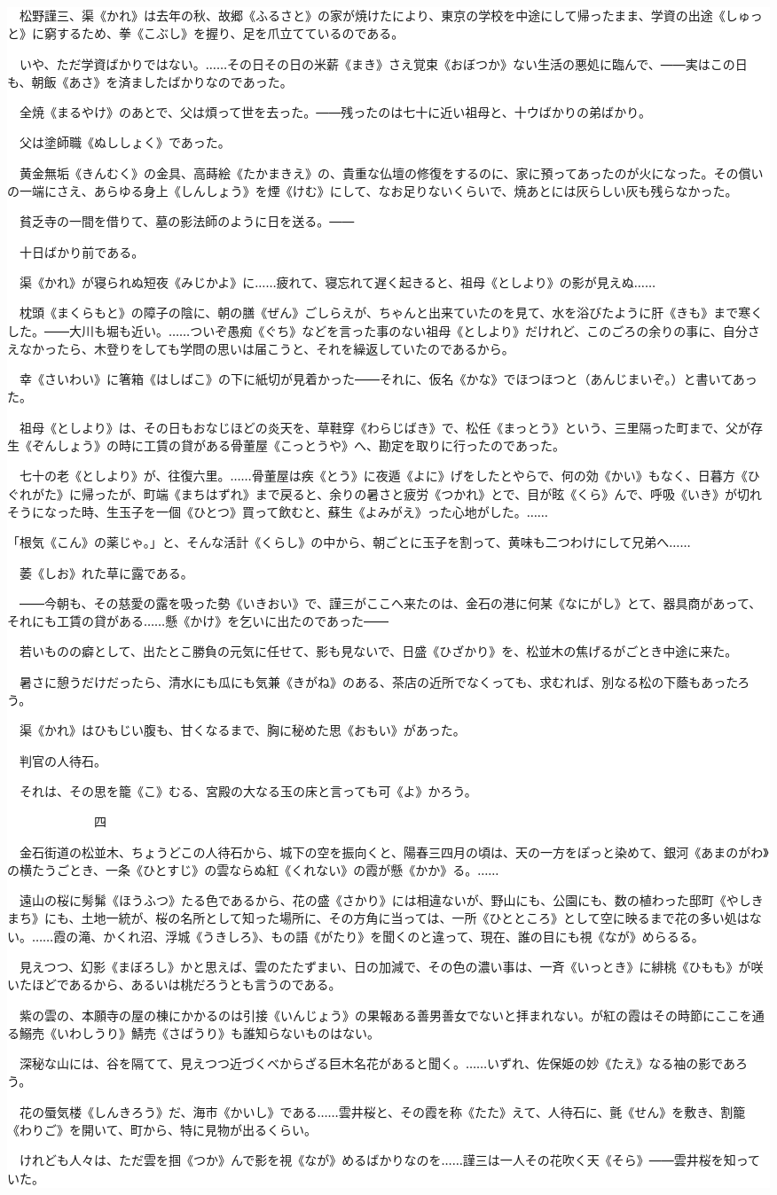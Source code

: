 　松野謹三、渠《かれ》は去年の秋、故郷《ふるさと》の家が焼けたにより、東京の学校を中途にして帰ったまま、学資の出途《しゅっと》に窮するため、拳《こぶし》を握り、足を爪立てているのである。

　いや、ただ学資ばかりではない。……その日その日の米薪《まき》さえ覚束《おぼつか》ない生活の悪処に臨んで、――実はこの日も、朝飯《あさ》を済ましたばかりなのであった。

　全焼《まるやけ》のあとで、父は煩って世を去った。――残ったのは七十に近い祖母と、十ウばかりの弟ばかり。

　父は塗師職《ぬししょく》であった。

　黄金無垢《きんむく》の金具、高蒔絵《たかまきえ》の、貴重な仏壇の修復をするのに、家に預ってあったのが火になった。その償いの一端にさえ、あらゆる身上《しんしょう》を煙《けむ》にして、なお足りないくらいで、焼あとには灰らしい灰も残らなかった。

　貧乏寺の一間を借りて、墓の影法師のように日を送る。――

　十日ばかり前である。

　渠《かれ》が寝られぬ短夜《みじかよ》に……疲れて、寝忘れて遅く起きると、祖母《としより》の影が見えぬ……

　枕頭《まくらもと》の障子の陰に、朝の膳《ぜん》ごしらえが、ちゃんと出来ていたのを見て、水を浴びたように肝《きも》まで寒くした。――大川も堀も近い。……ついぞ愚痴《ぐち》などを言った事のない祖母《としより》だけれど、このごろの余りの事に、自分さえなかったら、木登りをしても学問の思いは届こうと、それを繰返していたのであるから。

　幸《さいわい》に箸箱《はしばこ》の下に紙切が見着かった――それに、仮名《かな》でほつほつと（あんじまいぞ。）と書いてあった。

　祖母《としより》は、その日もおなじほどの炎天を、草鞋穿《わらじばき》で、松任《まっとう》という、三里隔った町まで、父が存生《ぞんしょう》の時に工賃の貸がある骨董屋《こっとうや》へ、勘定を取りに行ったのであった。

　七十の老《としより》が、往復六里。……骨董屋は疾《とう》に夜遁《よに》げをしたとやらで、何の効《かい》もなく、日暮方《ひぐれがた》に帰ったが、町端《まちはずれ》まで戻ると、余りの暑さと疲労《つかれ》とで、目が眩《くら》んで、呼吸《いき》が切れそうになった時、生玉子を一個《ひとつ》買って飲むと、蘇生《よみがえ》った心地がした。……

「根気《こん》の薬じゃ。」と、そんな活計《くらし》の中から、朝ごとに玉子を割って、黄味も二つわけにして兄弟へ……

　萎《しお》れた草に露である。

　――今朝も、その慈愛の露を吸った勢《いきおい》で、謹三がここへ来たのは、金石の港に何某《なにがし》とて、器具商があって、それにも工賃の貸がある……懸《かけ》を乞いに出たのであった――

　若いものの癖として、出たとこ勝負の元気に任せて、影も見ないで、日盛《ひざかり》を、松並木の焦げるがごとき中途に来た。

　暑さに憩うだけだったら、清水にも瓜にも気兼《きがね》のある、茶店の近所でなくっても、求むれば、別なる松の下蔭もあったろう。

　渠《かれ》はひもじい腹も、甘くなるまで、胸に秘めた思《おもい》があった。

　判官の人待石。

　それは、その思を籠《こ》むる、宮殿の大なる玉の床と言っても可《よ》かろう。



　　　　　　　四



　金石街道の松並木、ちょうどこの人待石から、城下の空を振向くと、陽春三四月の頃は、天の一方をぽっと染めて、銀河《あまのがわ》の横たうごとき、一条《ひとすじ》の雲ならぬ紅《くれない》の霞が懸《かか》る。……

　遠山の桜に髣髴《ほうふつ》たる色であるから、花の盛《さかり》には相違ないが、野山にも、公園にも、数の植わった邸町《やしきまち》にも、土地一統が、桜の名所として知った場所に、その方角に当っては、一所《ひとところ》として空に映るまで花の多い処はない。……霞の滝、かくれ沼、浮城《うきしろ》、もの語《がたり》を聞くのと違って、現在、誰の目にも視《なが》めらるる。

　見えつつ、幻影《まぼろし》かと思えば、雲のたたずまい、日の加減で、その色の濃い事は、一斉《いっとき》に緋桃《ひもも》が咲いたほどであるから、あるいは桃だろうとも言うのである。

　紫の雲の、本願寺の屋の棟にかかるのは引接《いんじょう》の果報ある善男善女でないと拝まれない。が紅の霞はその時節にここを通る鰯売《いわしうり》鯖売《さばうり》も誰知らないものはない。

　深秘な山には、谷を隔てて、見えつつ近づくべからざる巨木名花があると聞く。……いずれ、佐保姫の妙《たえ》なる袖の影であろう。

　花の蜃気楼《しんきろう》だ、海市《かいし》である……雲井桜と、その霞を称《たた》えて、人待石に、氈《せん》を敷き、割籠《わりご》を開いて、町から、特に見物が出るくらい。

　けれども人々は、ただ雲を掴《つか》んで影を視《なが》めるばかりなのを……謹三は一人その花吹く天《そら》――雲井桜を知っていた。
